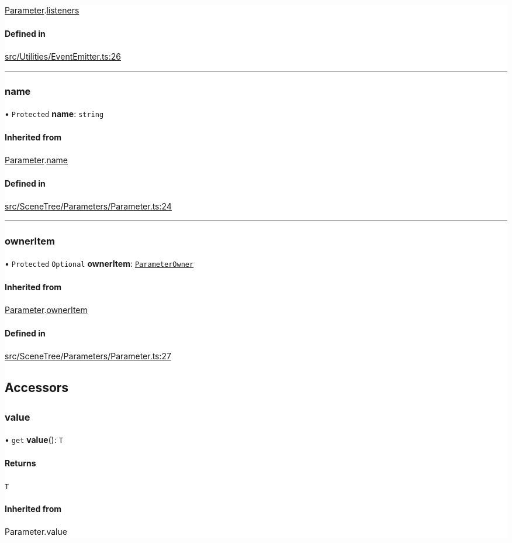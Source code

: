 [Parameter](SceneTree_Parameters_Parameter.Parameter).[listeners](SceneTree_Parameters_Parameter.Parameter#listeners)

#### Defined in

[src/Utilities/EventEmitter.ts:26](https://github.com/ZeaInc/zea-engine/blob/976b47e27/src/Utilities/EventEmitter.ts#L26)

___

### name

• `Protected` **name**: `string`

#### Inherited from

[Parameter](SceneTree_Parameters_Parameter.Parameter).[name](SceneTree_Parameters_Parameter.Parameter#name)

#### Defined in

[src/SceneTree/Parameters/Parameter.ts:24](https://github.com/ZeaInc/zea-engine/blob/976b47e27/src/SceneTree/Parameters/Parameter.ts#L24)

___

### ownerItem

• `Protected` `Optional` **ownerItem**: [`ParameterOwner`](../SceneTree_ParameterOwner.ParameterOwner)

#### Inherited from

[Parameter](SceneTree_Parameters_Parameter.Parameter).[ownerItem](SceneTree_Parameters_Parameter.Parameter#owneritem)

#### Defined in

[src/SceneTree/Parameters/Parameter.ts:27](https://github.com/ZeaInc/zea-engine/blob/976b47e27/src/SceneTree/Parameters/Parameter.ts#L27)

## Accessors

### value

• `get` **value**(): `T`

#### Returns

`T`

#### Inherited from

Parameter.value
